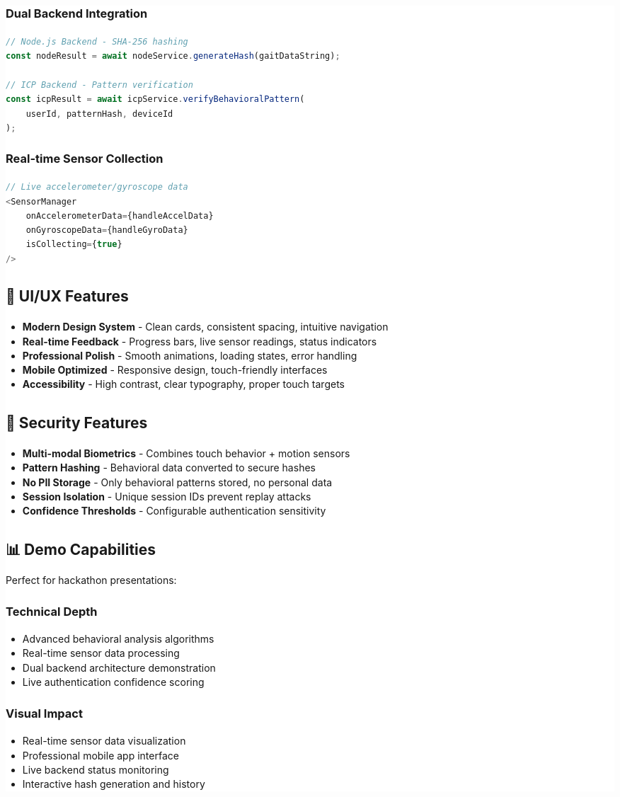 ### Dual Backend Integration
```typescript
// Node.js Backend - SHA-256 hashing
const nodeResult = await nodeService.generateHash(gaitDataString);

// ICP Backend - Pattern verification  
const icpResult = await icpService.verifyBehavioralPattern(
    userId, patternHash, deviceId
);
```

### Real-time Sensor Collection
```typescript
// Live accelerometer/gyroscope data
<SensorManager
    onAccelerometerData={handleAccelData}
    onGyroscopeData={handleGyroData}
    isCollecting={true}
/>
```

## 🎨 UI/UX Features

- **Modern Design System** - Clean cards, consistent spacing, intuitive navigation
- **Real-time Feedback** - Progress bars, live sensor readings, status indicators
- **Professional Polish** - Smooth animations, loading states, error handling
- **Mobile Optimized** - Responsive design, touch-friendly interfaces
- **Accessibility** - High contrast, clear typography, proper touch targets

## 🔐 Security Features

- **Multi-modal Biometrics** - Combines touch behavior + motion sensors
- **Pattern Hashing** - Behavioral data converted to secure hashes
- **No PII Storage** - Only behavioral patterns stored, no personal data
- **Session Isolation** - Unique session IDs prevent replay attacks
- **Confidence Thresholds** - Configurable authentication sensitivity

## 📊 Demo Capabilities

Perfect for hackathon presentations:

### Technical Depth
- Advanced behavioral analysis algorithms
- Real-time sensor data processing
- Dual backend architecture demonstration
- Live authentication confidence scoring

### Visual Impact  
- Real-time sensor data visualization
- Professional mobile app interface
- Live backend status monitoring
- Interactive hash generation and history
